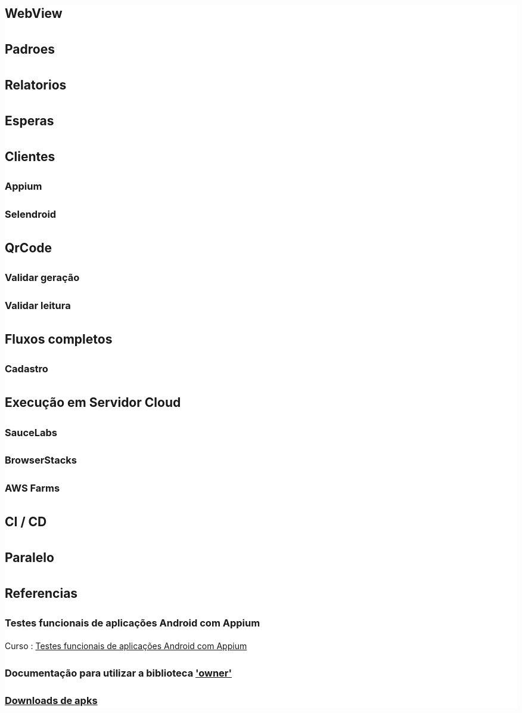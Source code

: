 ## WebView

## Padroes

## Relatorios

## Esperas

## Clientes
### Appium
### Selendroid

## QrCode
### Validar geração
### Validar leitura

## Fluxos completos
### Cadastro

## Execução em Servidor Cloud
### SauceLabs
### BrowserStacks
### AWS Farms

## CI / CD

## Paralelo

## Referencias

### Testes funcionais de aplicações Android com Appium
Curso : [Testes funcionais de aplicações Android com Appium](https://www.udemy.com/course/testes-appium/)

### Documentação para utilizar a biblioteca ['owner'](http://owner.aeonbits.org/docs/usage/)

### [Downloads de apks](https://downloadapk.net/)

